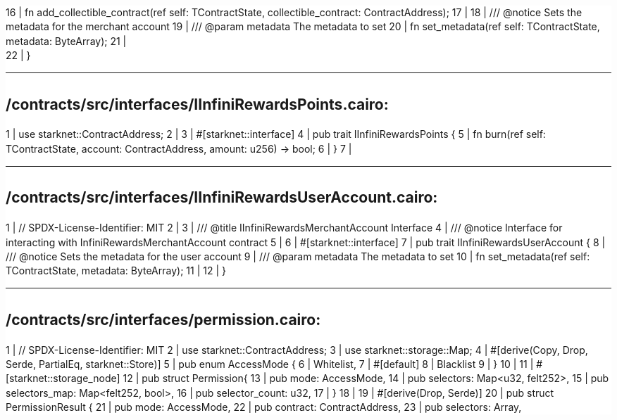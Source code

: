 16 |     fn add_collectible_contract(ref self: TContractState, collectible_contract: ContractAddress);
17 | 
18 |     /// @notice Sets the metadata for the merchant account
19 |     /// @param metadata The metadata to set
20 |     fn set_metadata(ref self: TContractState, metadata: ByteArray);
21 |     
22 | }


--------------------------------------------------------------------------------
/contracts/src/interfaces/IInfiniRewardsPoints.cairo:
--------------------------------------------------------------------------------
1 | use starknet::ContractAddress;
2 | 
3 | #[starknet::interface]
4 | pub trait IInfiniRewardsPoints<TContractState> {
5 |     fn burn(ref self: TContractState, account: ContractAddress, amount: u256) -> bool;
6 | }
7 | 


--------------------------------------------------------------------------------
/contracts/src/interfaces/IInfiniRewardsUserAccount.cairo:
--------------------------------------------------------------------------------
 1 | // SPDX-License-Identifier: MIT
 2 | 
 3 | /// @title IInfiniRewardsMerchantAccount Interface
 4 | /// @notice Interface for interacting with InfiniRewardsMerchantAccount contract
 5 | 
 6 | #[starknet::interface]
 7 | pub trait IInfiniRewardsUserAccount<TContractState> {
 8 |     /// @notice Sets the metadata for the user account
 9 |     /// @param metadata The metadata to set
10 |     fn set_metadata(ref self: TContractState, metadata: ByteArray);
11 | 
12 | }


--------------------------------------------------------------------------------
/contracts/src/interfaces/permission.cairo:
--------------------------------------------------------------------------------
 1 | // SPDX-License-Identifier: MIT
 2 | use starknet::ContractAddress;
 3 | use starknet::storage::Map;
 4 | #[derive(Copy, Drop, Serde, PartialEq, starknet::Store)]
 5 | pub enum AccessMode {
 6 |     Whitelist,
 7 |     #[default]
 8 |     Blacklist
 9 | }
10 | 
11 | #[starknet::storage_node]
12 | pub struct Permission{
13 |     pub mode: AccessMode,
14 |     pub selectors: Map<u32, felt252>,
15 |     pub selectors_map: Map<felt252, bool>,
16 |     pub selector_count: u32,
17 | }
18 | 
19 | #[derive(Drop, Serde)]
20 | pub struct PermissionResult {
21 |     pub mode: AccessMode,
22 |     pub contract: ContractAddress,
23 |     pub selectors: Array<felt252>,